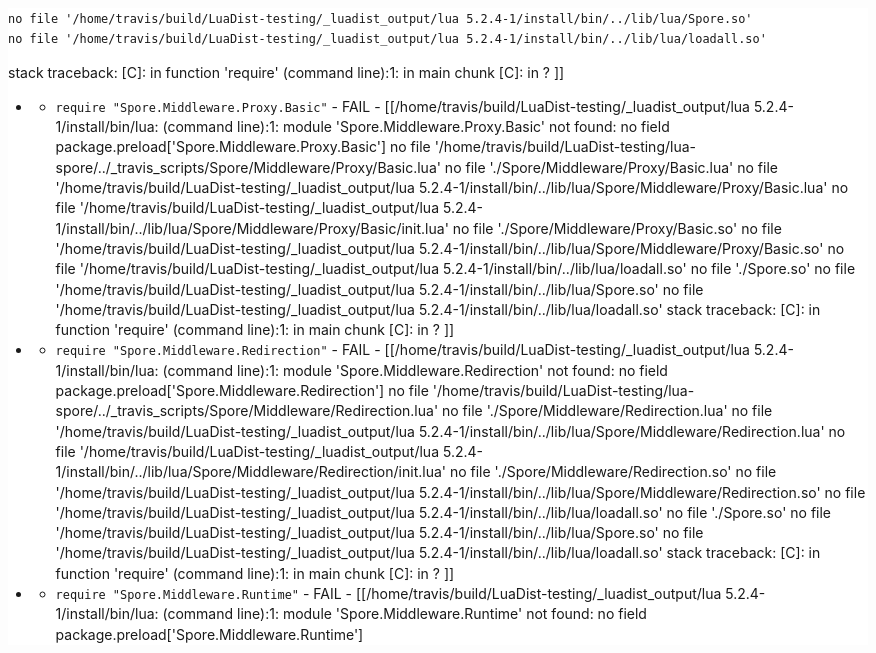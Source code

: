 	no file '/home/travis/build/LuaDist-testing/_luadist_output/lua 5.2.4-1/install/bin/../lib/lua/Spore.so'
	no file '/home/travis/build/LuaDist-testing/_luadist_output/lua 5.2.4-1/install/bin/../lib/lua/loadall.so'
stack traceback:
	[C]: in function 'require'
	(command line):1: in main chunk
	[C]: in ?
]]
 -  - `require "Spore.Middleware.Proxy.Basic"` - FAIL - [[/home/travis/build/LuaDist-testing/_luadist_output/lua 5.2.4-1/install/bin/lua: (command line):1: module 'Spore.Middleware.Proxy.Basic' not found:
	no field package.preload['Spore.Middleware.Proxy.Basic']
	no file '/home/travis/build/LuaDist-testing/lua-spore/../_travis_scripts/Spore/Middleware/Proxy/Basic.lua'
	no file './Spore/Middleware/Proxy/Basic.lua'
	no file '/home/travis/build/LuaDist-testing/_luadist_output/lua 5.2.4-1/install/bin/../lib/lua/Spore/Middleware/Proxy/Basic.lua'
	no file '/home/travis/build/LuaDist-testing/_luadist_output/lua 5.2.4-1/install/bin/../lib/lua/Spore/Middleware/Proxy/Basic/init.lua'
	no file './Spore/Middleware/Proxy/Basic.so'
	no file '/home/travis/build/LuaDist-testing/_luadist_output/lua 5.2.4-1/install/bin/../lib/lua/Spore/Middleware/Proxy/Basic.so'
	no file '/home/travis/build/LuaDist-testing/_luadist_output/lua 5.2.4-1/install/bin/../lib/lua/loadall.so'
	no file './Spore.so'
	no file '/home/travis/build/LuaDist-testing/_luadist_output/lua 5.2.4-1/install/bin/../lib/lua/Spore.so'
	no file '/home/travis/build/LuaDist-testing/_luadist_output/lua 5.2.4-1/install/bin/../lib/lua/loadall.so'
stack traceback:
	[C]: in function 'require'
	(command line):1: in main chunk
	[C]: in ?
]]
 -  - `require "Spore.Middleware.Redirection"` - FAIL - [[/home/travis/build/LuaDist-testing/_luadist_output/lua 5.2.4-1/install/bin/lua: (command line):1: module 'Spore.Middleware.Redirection' not found:
	no field package.preload['Spore.Middleware.Redirection']
	no file '/home/travis/build/LuaDist-testing/lua-spore/../_travis_scripts/Spore/Middleware/Redirection.lua'
	no file './Spore/Middleware/Redirection.lua'
	no file '/home/travis/build/LuaDist-testing/_luadist_output/lua 5.2.4-1/install/bin/../lib/lua/Spore/Middleware/Redirection.lua'
	no file '/home/travis/build/LuaDist-testing/_luadist_output/lua 5.2.4-1/install/bin/../lib/lua/Spore/Middleware/Redirection/init.lua'
	no file './Spore/Middleware/Redirection.so'
	no file '/home/travis/build/LuaDist-testing/_luadist_output/lua 5.2.4-1/install/bin/../lib/lua/Spore/Middleware/Redirection.so'
	no file '/home/travis/build/LuaDist-testing/_luadist_output/lua 5.2.4-1/install/bin/../lib/lua/loadall.so'
	no file './Spore.so'
	no file '/home/travis/build/LuaDist-testing/_luadist_output/lua 5.2.4-1/install/bin/../lib/lua/Spore.so'
	no file '/home/travis/build/LuaDist-testing/_luadist_output/lua 5.2.4-1/install/bin/../lib/lua/loadall.so'
stack traceback:
	[C]: in function 'require'
	(command line):1: in main chunk
	[C]: in ?
]]
 -  - `require "Spore.Middleware.Runtime"` - FAIL - [[/home/travis/build/LuaDist-testing/_luadist_output/lua 5.2.4-1/install/bin/lua: (command line):1: module 'Spore.Middleware.Runtime' not found:
	no field package.preload['Spore.Middleware.Runtime']